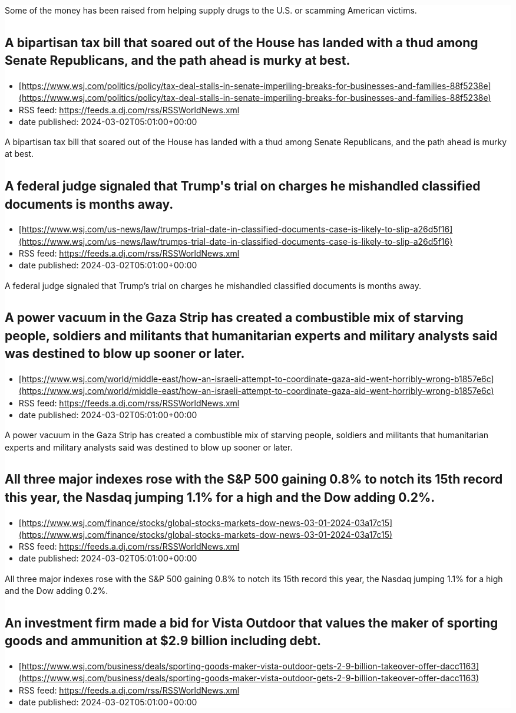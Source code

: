 Some of the money has been raised from helping supply drugs to the U.S. or scamming American victims.

## A bipartisan tax bill that soared out of the House has landed with a thud among Senate Republicans, and the path ahead is murky at best.
 - [https://www.wsj.com/politics/policy/tax-deal-stalls-in-senate-imperiling-breaks-for-businesses-and-families-88f5238e](https://www.wsj.com/politics/policy/tax-deal-stalls-in-senate-imperiling-breaks-for-businesses-and-families-88f5238e)
 - RSS feed: https://feeds.a.dj.com/rss/RSSWorldNews.xml
 - date published: 2024-03-02T05:01:00+00:00

A bipartisan tax bill that soared out of the House has landed with a thud among Senate Republicans, and the path ahead is murky at best.

## A federal judge signaled that Trump's trial on charges he mishandled classified documents is months away.
 - [https://www.wsj.com/us-news/law/trumps-trial-date-in-classified-documents-case-is-likely-to-slip-a26d5f16](https://www.wsj.com/us-news/law/trumps-trial-date-in-classified-documents-case-is-likely-to-slip-a26d5f16)
 - RSS feed: https://feeds.a.dj.com/rss/RSSWorldNews.xml
 - date published: 2024-03-02T05:01:00+00:00

A federal judge signaled that Trump’s trial on charges he mishandled classified documents is months away.

## A power vacuum in the Gaza Strip has created a combustible mix of starving people, soldiers and militants that humanitarian experts and military analysts said was destined to blow up sooner or later.
 - [https://www.wsj.com/world/middle-east/how-an-israeli-attempt-to-coordinate-gaza-aid-went-horribly-wrong-b1857e6c](https://www.wsj.com/world/middle-east/how-an-israeli-attempt-to-coordinate-gaza-aid-went-horribly-wrong-b1857e6c)
 - RSS feed: https://feeds.a.dj.com/rss/RSSWorldNews.xml
 - date published: 2024-03-02T05:01:00+00:00

A power vacuum in the Gaza Strip has created a combustible mix of starving people, soldiers and militants that humanitarian experts and military analysts said was destined to blow up sooner or later.

## All three major indexes rose with the S&P 500 gaining 0.8% to notch its 15th record this year, the Nasdaq jumping 1.1% for a high and the Dow adding 0.2%.
 - [https://www.wsj.com/finance/stocks/global-stocks-markets-dow-news-03-01-2024-03a17c15](https://www.wsj.com/finance/stocks/global-stocks-markets-dow-news-03-01-2024-03a17c15)
 - RSS feed: https://feeds.a.dj.com/rss/RSSWorldNews.xml
 - date published: 2024-03-02T05:01:00+00:00

All three major indexes rose with the S&amp;P 500 gaining 0.8% to notch its 15th record this year, the Nasdaq jumping 1.1% for a high and the Dow adding 0.2%.

## An investment firm made a bid for Vista Outdoor that values the maker of sporting goods and ammunition at $2.9 billion including debt.
 - [https://www.wsj.com/business/deals/sporting-goods-maker-vista-outdoor-gets-2-9-billion-takeover-offer-dacc1163](https://www.wsj.com/business/deals/sporting-goods-maker-vista-outdoor-gets-2-9-billion-takeover-offer-dacc1163)
 - RSS feed: https://feeds.a.dj.com/rss/RSSWorldNews.xml
 - date published: 2024-03-02T05:01:00+00:00
